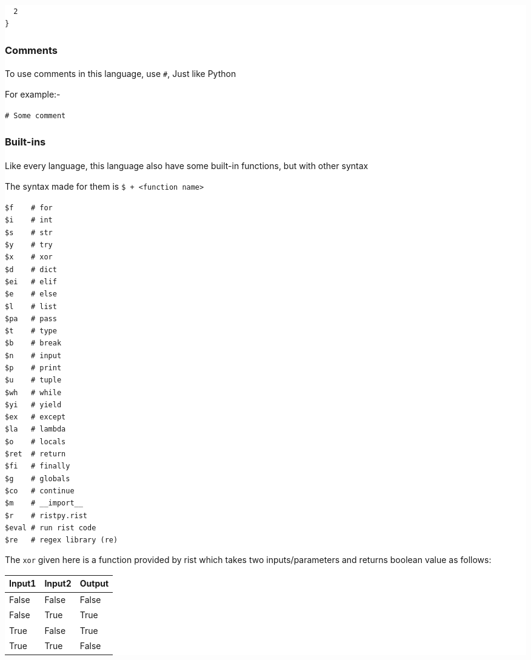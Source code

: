 ```rist
  2
}
```

### Comments 
To use comments in this language, use `#`, Just like Python

For example:-
```rist
# Some comment
```
### Built-ins
Like every language, this language also have
some built-in functions, but with other syntax

The syntax made for them is `$ + <function name>`
```rist
$f    # for
$i    # int
$s    # str
$y    # try
$x    # xor
$d    # dict
$ei   # elif
$e    # else
$l    # list
$pa   # pass
$t    # type
$b    # break
$n    # input
$p    # print
$u    # tuple
$wh   # while
$yi   # yield
$ex   # except
$la   # lambda
$o    # locals
$ret  # return
$fi   # finally
$g    # globals
$co   # continue
$m    # __import__
$r    # ristpy.rist
$eval # run rist code
$re   # regex library (re)
```

The `xor` given here is a function provided by rist
which takes two inputs/parameters and returns boolean value as follows:

| Input1 | Input2 | Output |
---------|--------|---------
| False | False | False |
| False | True | True |
| True | False | True |
| True | True | False |
